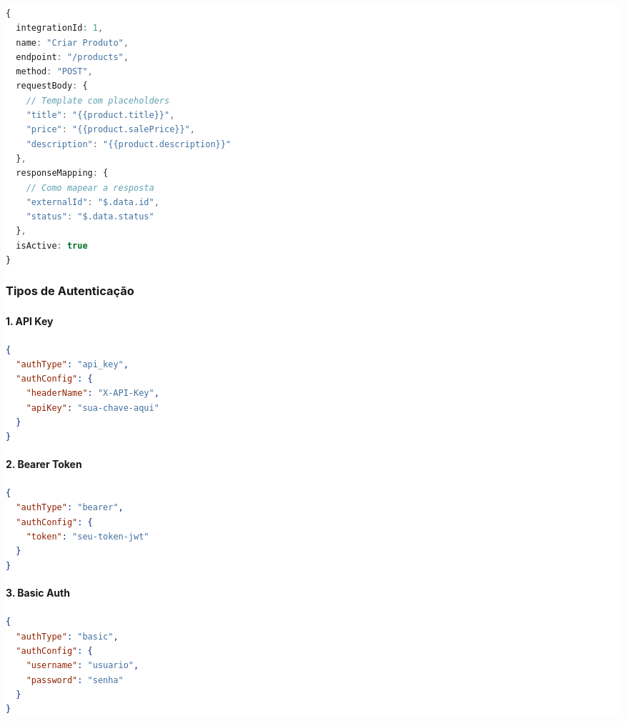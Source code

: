 ```typescript
{
  integrationId: 1,
  name: "Criar Produto",
  endpoint: "/products",
  method: "POST",
  requestBody: {
    // Template com placeholders
    "title": "{{product.title}}",
    "price": "{{product.salePrice}}",
    "description": "{{product.description}}"
  },
  responseMapping: {
    // Como mapear a resposta
    "externalId": "$.data.id",
    "status": "$.data.status"
  },
  isActive: true
}
```

### Tipos de Autenticação

#### 1. API Key
```json
{
  "authType": "api_key",
  "authConfig": {
    "headerName": "X-API-Key",
    "apiKey": "sua-chave-aqui"
  }
}
```

#### 2. Bearer Token
```json
{
  "authType": "bearer",
  "authConfig": {
    "token": "seu-token-jwt"
  }
}
```

#### 3. Basic Auth
```json
{
  "authType": "basic",
  "authConfig": {
    "username": "usuario",
    "password": "senha"
  }
}
```
